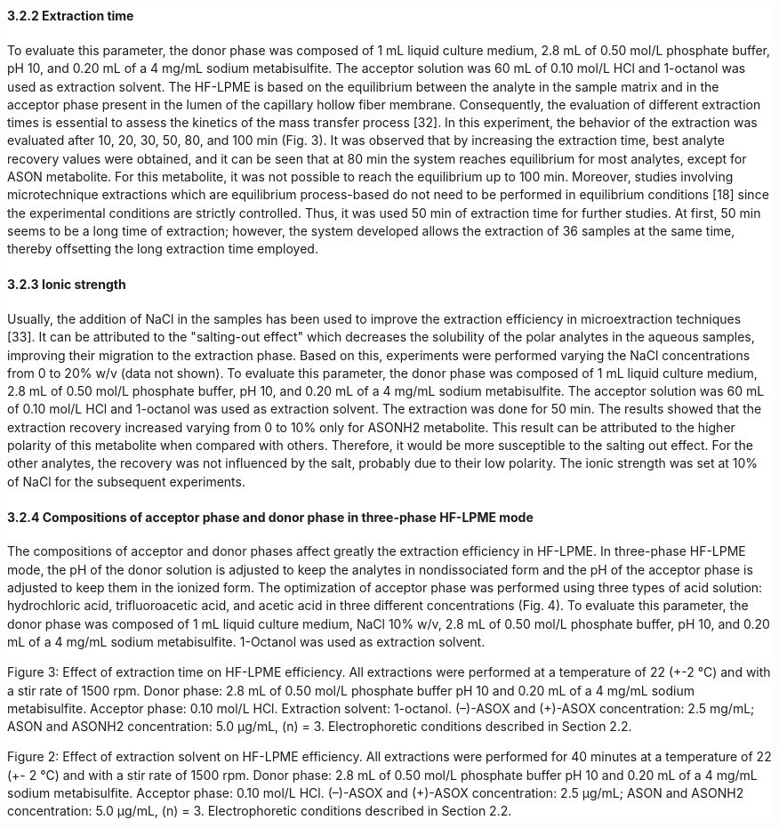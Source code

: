 

#### 3.2.2 Extraction time

To evaluate this parameter, the donor phase was composed of 1 mL liquid culture medium, 2.8 mL of 0.50 mol/L phosphate buffer, pH 10, and 0.20 mL of a 4 mg/mL sodium metabisulfite. The acceptor solution was 60 mL of 0.10 mol/L HCl and 1-octanol was used as extraction solvent. The HF-LPME is based on the equilibrium between the analyte in the sample matrix and in the acceptor phase present in the lumen of the capillary hollow fiber membrane. Consequently, the evaluation of different extraction times is essential to assess the kinetics of the mass transfer process [32]. In this experiment, the behavior of the extraction was evaluated after 10, 20, 30, 50, 80, and 100 min (Fig. 3). It was observed that by increasing the extraction time, best analyte recovery values were obtained, and it can be seen that at 80 min the system reaches equilibrium for most analytes, except for ASON metabolite. For this metabolite, it was not possible to reach the equilibrium up to 100 min. Moreover, studies involving microtechnique extractions which are equilibrium process-based do not need to be performed in equilibrium conditions [18] since the experimental conditions are strictly controlled. Thus, it was used 50 min of extraction time for further studies. At first, 50 min seems to be a long time of extraction; however, the system developed allows the extraction of 36 samples at the same time, thereby offsetting the long extraction time employed.

#### 3.2.3 Ionic strength

Usually, the addition of NaCl in the samples has been used to improve the extraction efficiency in microextraction techniques [33]. It can be attributed to the "salting-out effect" which decreases the solubility of the polar analytes in the aqueous samples, improving their migration to the extraction phase. Based on this, experiments were performed varying the NaCl concentrations from 0 to 20% w/v (data not shown). To evaluate this parameter, the donor phase was composed of 1 mL liquid culture medium, 2.8 mL of 0.50 mol/L phosphate buffer, pH 10, and 0.20 mL of a 4 mg/mL sodium metabisulfite. The acceptor solution was 60 mL of 0.10 mol/L HCl and 1-octanol was used as extraction solvent. The extraction was done for 50 min. The results showed that the extraction recovery increased varying from 0 to 10% only for ASONH2 metabolite. This result can be attributed to the higher polarity of this metabolite when compared with others. Therefore, it would be more susceptible to the salting out effect. For the other analytes, the recovery was not influenced by the salt, probably due to their low polarity. The ionic strength was set at 10% of NaCl for the subsequent experiments.

#### 3.2.4 Compositions of acceptor phase and donor phase in three-phase HF-LPME mode

The compositions of acceptor and donor phases affect greatly the extraction efficiency in HF-LPME. In three-phase HF-LPME mode, the pH of the donor solution is adjusted to keep the analytes in nondissociated form and the pH of the acceptor phase is adjusted to keep them in the ionized form. The optimization of acceptor phase was performed using three types of acid solution: hydrochloric acid, trifluoroacetic acid, and acetic acid in three different concentrations (Fig. 4). To evaluate this parameter, the donor phase was composed of 1 mL liquid culture medium, NaCl 10% w/v, 2.8 mL of 0.50 mol/L phosphate buffer, pH 10, and 0.20 mL of a 4 mg/mL sodium metabisulfite. 1-Octanol was used as extraction solvent.

Figure 3: Effect of extraction time on HF-LPME efficiency. All extractions were performed at a temperature of 22 (+-2 °C) and with a stir rate of 1500 rpm. Donor phase: 2.8 mL of 0.50 mol/L phosphate buffer pH 10 and 0.20 mL of a 4 mg/mL sodium metabisulfite. Acceptor phase: 0.10 mol/L HCl. Extraction solvent: 1-octanol. (–)-ASOX and (+)-ASOX concentration: 2.5 mg/mL; ASON and ASONH2 concentration: 5.0 μg/mL, \(n\) = 3. Electrophoretic conditions described in Section 2.2.

Figure 2: Effect of extraction solvent on HF-LPME efficiency. All extractions were performed for 40 minutes at a temperature of 22 (+- 2 °C) and with a stir rate of 1500 rpm. Donor phase: 2.8 mL of 0.50 mol/L phosphate buffer pH 10 and 0.20 mL of a 4 mg/mL sodium metabisulfite. Acceptor phase: 0.10 mol/L HCl. (–)-ASOX and (+)-ASOX concentration: 2.5 μg/mL; ASON and ASONH2 concentration: 5.0 μg/mL, \(n\) = 3. Electrophoretic conditions described in Section 2.2.
